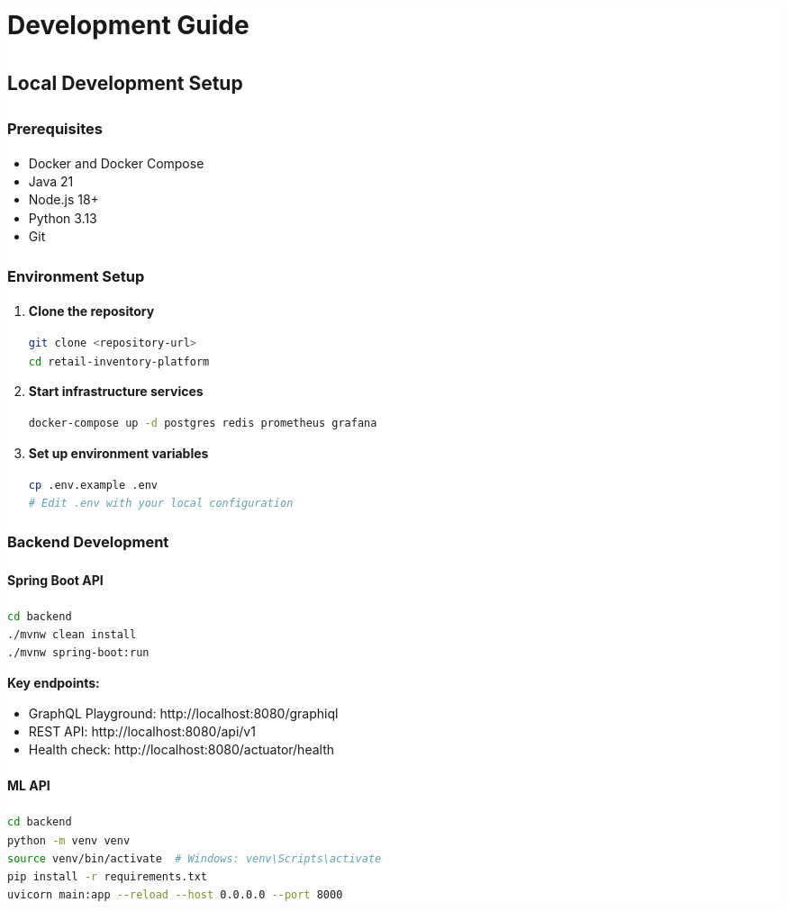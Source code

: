 # Development Guide

## Local Development Setup

### Prerequisites
- Docker and Docker Compose
- Java 21
- Node.js 18+
- Python 3.13
- Git

### Environment Setup

1. **Clone the repository**
   ```bash
   git clone <repository-url>
   cd retail-inventory-platform
   ```

2. **Start infrastructure services**
   ```bash
   docker-compose up -d postgres redis prometheus grafana
   ```

3. **Set up environment variables**
   ```bash
   cp .env.example .env
   # Edit .env with your local configuration
   ```

### Backend Development

#### Spring Boot API
```bash
cd backend
./mvnw clean install
./mvnw spring-boot:run
```

**Key endpoints:**
- GraphQL Playground: http://localhost:8080/graphiql
- REST API: http://localhost:8080/api/v1
- Health check: http://localhost:8080/actuator/health

#### ML API
```bash
cd backend
python -m venv venv
source venv/bin/activate  # Windows: venv\Scripts\activate
pip install -r requirements.txt
uvicorn main:app --reload --host 0.0.0.0 --port 8000
```
